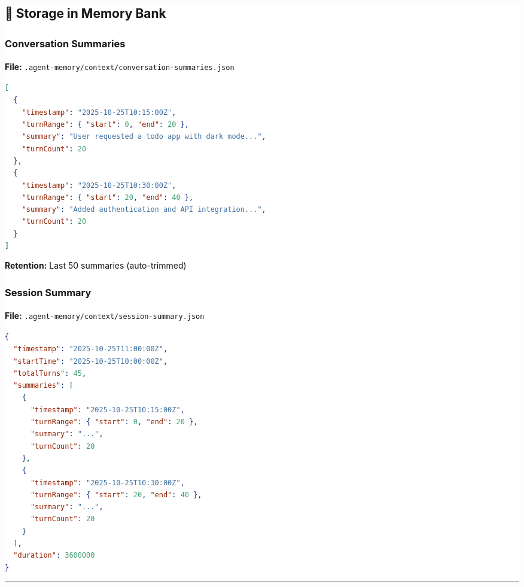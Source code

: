 
## 📁 Storage in Memory Bank

### Conversation Summaries

**File:** `.agent-memory/context/conversation-summaries.json`

```json
[
  {
    "timestamp": "2025-10-25T10:15:00Z",
    "turnRange": { "start": 0, "end": 20 },
    "summary": "User requested a todo app with dark mode...",
    "turnCount": 20
  },
  {
    "timestamp": "2025-10-25T10:30:00Z",
    "turnRange": { "start": 20, "end": 40 },
    "summary": "Added authentication and API integration...",
    "turnCount": 20
  }
]
```

**Retention:** Last 50 summaries (auto-trimmed)

### Session Summary

**File:** `.agent-memory/context/session-summary.json`

```json
{
  "timestamp": "2025-10-25T11:00:00Z",
  "startTime": "2025-10-25T10:00:00Z",
  "totalTurns": 45,
  "summaries": [
    {
      "timestamp": "2025-10-25T10:15:00Z",
      "turnRange": { "start": 0, "end": 20 },
      "summary": "...",
      "turnCount": 20
    },
    {
      "timestamp": "2025-10-25T10:30:00Z",
      "turnRange": { "start": 20, "end": 40 },
      "summary": "...",
      "turnCount": 20
    }
  ],
  "duration": 3600000
}
```

---